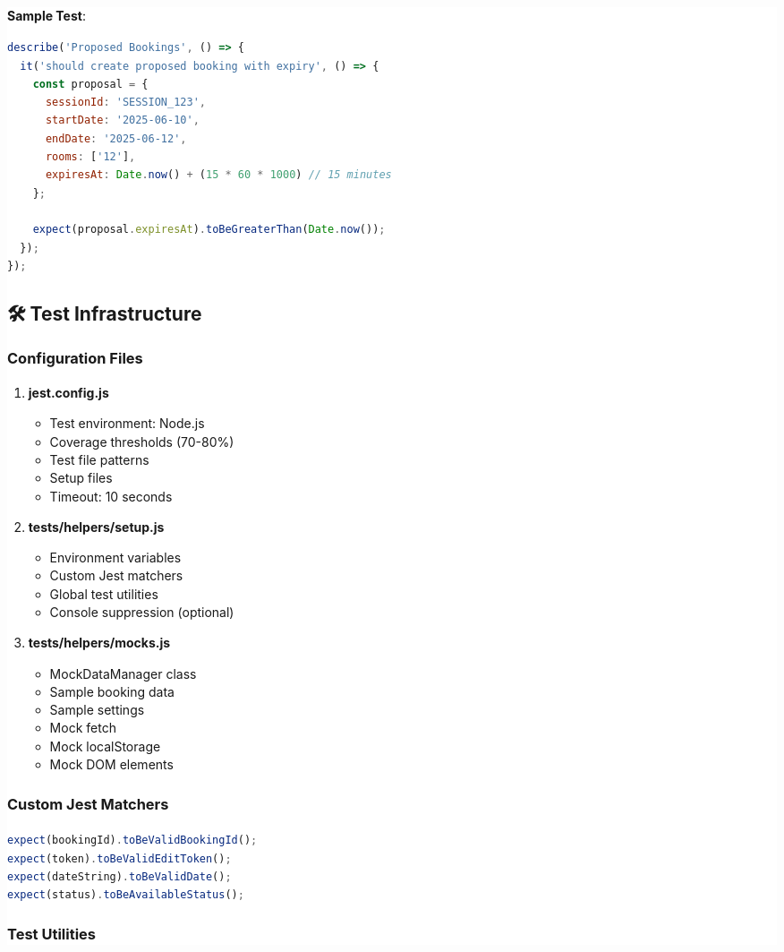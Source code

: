 **Sample Test**:
```javascript
describe('Proposed Bookings', () => {
  it('should create proposed booking with expiry', () => {
    const proposal = {
      sessionId: 'SESSION_123',
      startDate: '2025-06-10',
      endDate: '2025-06-12',
      rooms: ['12'],
      expiresAt: Date.now() + (15 * 60 * 1000) // 15 minutes
    };

    expect(proposal.expiresAt).toBeGreaterThan(Date.now());
  });
});
```

## 🛠️ Test Infrastructure

### Configuration Files

1. **jest.config.js**
   - Test environment: Node.js
   - Coverage thresholds (70-80%)
   - Test file patterns
   - Setup files
   - Timeout: 10 seconds

2. **tests/helpers/setup.js**
   - Environment variables
   - Custom Jest matchers
   - Global test utilities
   - Console suppression (optional)

3. **tests/helpers/mocks.js**
   - MockDataManager class
   - Sample booking data
   - Sample settings
   - Mock fetch
   - Mock localStorage
   - Mock DOM elements

### Custom Jest Matchers

```javascript
expect(bookingId).toBeValidBookingId();
expect(token).toBeValidEditToken();
expect(dateString).toBeValidDate();
expect(status).toBeAvailableStatus();
```

### Test Utilities
